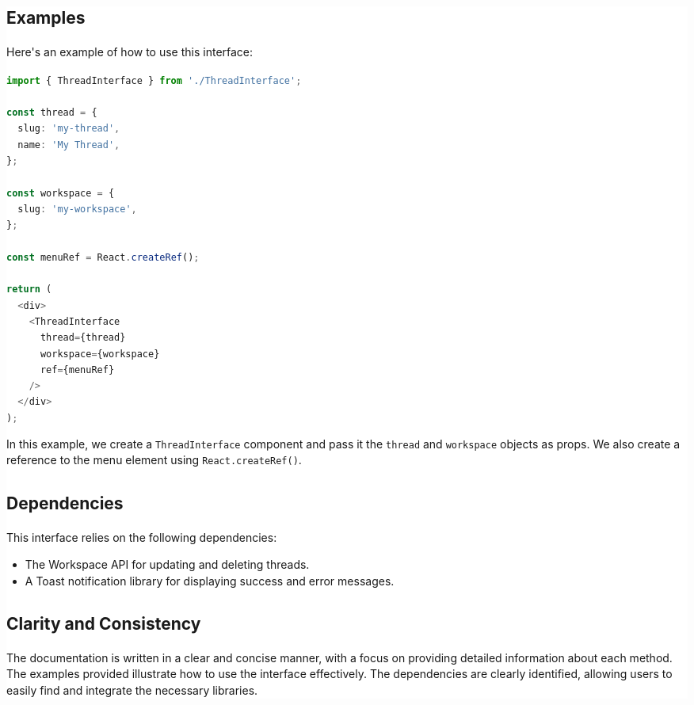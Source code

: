 ## Examples

Here's an example of how to use this interface:
```typescript
import { ThreadInterface } from './ThreadInterface';

const thread = {
  slug: 'my-thread',
  name: 'My Thread',
};

const workspace = {
  slug: 'my-workspace',
};

const menuRef = React.createRef();

return (
  <div>
    <ThreadInterface
      thread={thread}
      workspace={workspace}
      ref={menuRef}
    />
  </div>
);
```
In this example, we create a `ThreadInterface` component and pass it the `thread` and `workspace` objects as props. We also create a reference to the menu element using `React.createRef()`.

## Dependencies

This interface relies on the following dependencies:

* The Workspace API for updating and deleting threads.
* A Toast notification library for displaying success and error messages.

## Clarity and Consistency

The documentation is written in a clear and concise manner, with a focus on providing detailed information about each method. The examples provided illustrate how to use the interface effectively. The dependencies are clearly identified, allowing users to easily find and integrate the necessary libraries.